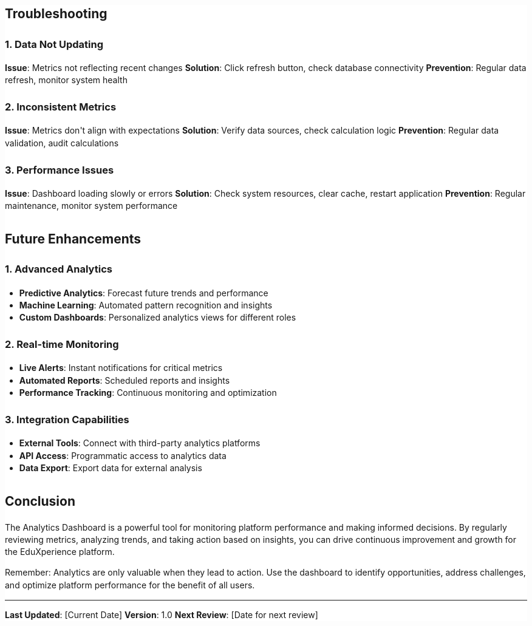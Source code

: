 ## Troubleshooting

### 1. Data Not Updating
**Issue**: Metrics not reflecting recent changes
**Solution**: Click refresh button, check database connectivity
**Prevention**: Regular data refresh, monitor system health

### 2. Inconsistent Metrics
**Issue**: Metrics don't align with expectations
**Solution**: Verify data sources, check calculation logic
**Prevention**: Regular data validation, audit calculations

### 3. Performance Issues
**Issue**: Dashboard loading slowly or errors
**Solution**: Check system resources, clear cache, restart application
**Prevention**: Regular maintenance, monitor system performance

## Future Enhancements

### 1. Advanced Analytics
- **Predictive Analytics**: Forecast future trends and performance
- **Machine Learning**: Automated pattern recognition and insights
- **Custom Dashboards**: Personalized analytics views for different roles

### 2. Real-time Monitoring
- **Live Alerts**: Instant notifications for critical metrics
- **Automated Reports**: Scheduled reports and insights
- **Performance Tracking**: Continuous monitoring and optimization

### 3. Integration Capabilities
- **External Tools**: Connect with third-party analytics platforms
- **API Access**: Programmatic access to analytics data
- **Data Export**: Export data for external analysis

## Conclusion

The Analytics Dashboard is a powerful tool for monitoring platform performance and making informed decisions. By regularly reviewing metrics, analyzing trends, and taking action based on insights, you can drive continuous improvement and growth for the EduXperience platform.

Remember: Analytics are only valuable when they lead to action. Use the dashboard to identify opportunities, address challenges, and optimize platform performance for the benefit of all users.

---

**Last Updated**: [Current Date]
**Version**: 1.0
**Next Review**: [Date for next review]
